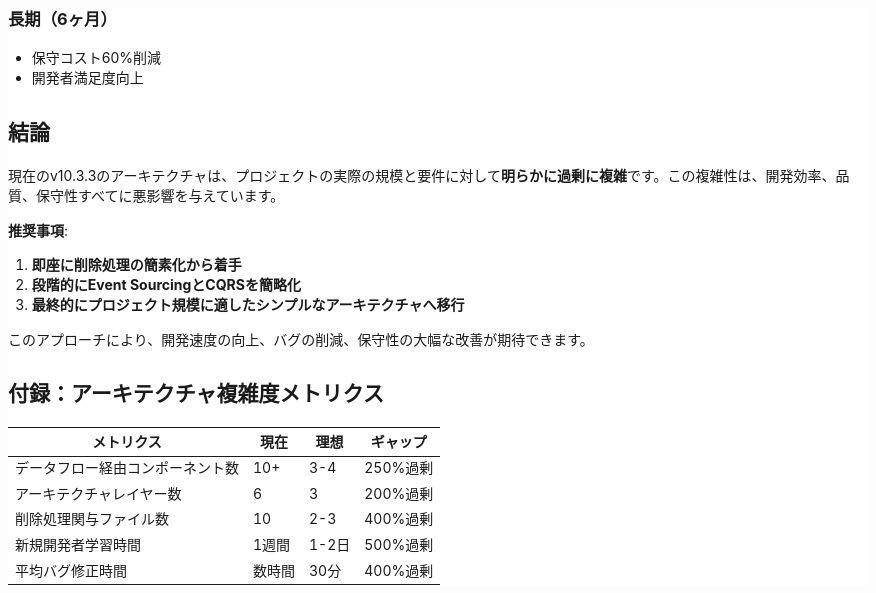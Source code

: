 ### 長期（6ヶ月）
- 保守コスト60%削減
- 開発者満足度向上

## 結論

現在のv10.3.3のアーキテクチャは、プロジェクトの実際の規模と要件に対して**明らかに過剰に複雑**です。この複雑性は、開発効率、品質、保守性すべてに悪影響を与えています。

**推奨事項**:
1. **即座に削除処理の簡素化から着手**
2. **段階的にEvent SourcingとCQRSを簡略化**
3. **最終的にプロジェクト規模に適したシンプルなアーキテクチャへ移行**

このアプローチにより、開発速度の向上、バグの削減、保守性の大幅な改善が期待できます。

## 付録：アーキテクチャ複雑度メトリクス

| メトリクス | 現在 | 理想 | ギャップ |
|---------|-----|-----|---------|
| データフロー経由コンポーネント数 | 10+ | 3-4 | 250%過剰 |
| アーキテクチャレイヤー数 | 6 | 3 | 200%過剰 |
| 削除処理関与ファイル数 | 10 | 2-3 | 400%過剰 |
| 新規開発者学習時間 | 1週間 | 1-2日 | 500%過剰 |
| 平均バグ修正時間 | 数時間 | 30分 | 400%過剰 |